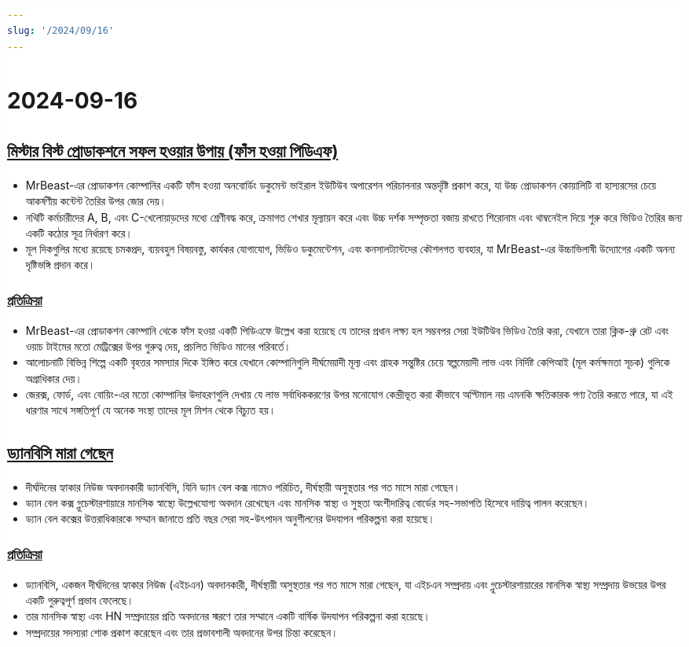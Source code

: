 ```yaml
---
slug: '/2024/09/16'
---
```


# 2024-09-16

## [মিস্টার বিস্ট প্রোডাকশনে সফল হওয়ার উপায় (ফাঁস হওয়া পিডিএফ)](https://simonwillison.net/2024/Sep/15/how-to-succeed-in-mrbeast-production/)

- MrBeast-এর প্রোডাকশন কোম্পানির একটি ফাঁস হওয়া অনবোর্ডিং ডকুমেন্ট ভাইরাল ইউটিউব অপারেশন পরিচালনার অন্তর্দৃষ্টি প্রকাশ করে, যা উচ্চ প্রোডাকশন কোয়ালিটি বা হাস্যরসের চেয়ে আকর্ষণীয় কন্টেন্ট তৈরির উপর জোর দেয়।
- নথিটি কর্মচারীদের A, B, এবং C-খেলোয়াড়দের মধ্যে শ্রেণীবদ্ধ করে, ক্রমাগত শেখার মূল্যায়ন করে এবং উচ্চ দর্শক সম্পৃক্ততা বজায় রাখতে শিরোনাম এবং থাম্বনেইল দিয়ে শুরু করে ভিডিও তৈরির জন্য একটি কঠোর সূত্র নির্ধারণ করে।
- মূল দিকগুলির মধ্যে রয়েছে চমকপ্রদ, ব্যয়বহুল বিষয়বস্তু, কার্যকর যোগাযোগ, ভিডিও ডকুমেন্টেশন, এবং কনসালট্যান্টদের কৌশলগত ব্যবহার, যা MrBeast-এর উচ্চাভিলাষী উদ্যোগের একটি অনন্য দৃষ্টিভঙ্গি প্রদান করে।

### [প্রতিক্রিয়া](https://news.ycombinator.com/item?id=41549649)

- MrBeast-এর প্রোডাকশন কোম্পানি থেকে ফাঁস হওয়া একটি পিডিএফে উল্লেখ করা হয়েছে যে তাদের প্রধান লক্ষ্য হল সম্ভবপর সেরা ইউটিউব ভিডিও তৈরি করা, যেখানে তারা ক্লিক-থ্রু রেট এবং ওয়াচ টাইমের মতো মেট্রিক্সের উপর গুরুত্ব দেয়, প্রচলিত ভিডিও মানের পরিবর্তে।
- আলোচনাটি বিভিন্ন শিল্পে একটি বৃহত্তর সমস্যার দিকে ইঙ্গিত করে যেখানে কোম্পানিগুলি দীর্ঘমেয়াদী মূল্য এবং গ্রাহক সন্তুষ্টির চেয়ে স্বল্পমেয়াদী লাভ এবং নির্দিষ্ট কেপিআই (মূল কর্মক্ষমতা সূচক) গুলিকে অগ্রাধিকার দেয়।
- জেরক্স, ফোর্ড, এবং বোয়িং-এর মতো কোম্পানির উদাহরণগুলি দেখায় যে লাভ সর্বাধিককরণের উপর মনোযোগ কেন্দ্রীভূত করা কীভাবে অপ্টিমাল নয় এমনকি ক্ষতিকারক পণ্য তৈরি করতে পারে, যা এই ধারণার সাথে সঙ্গতিপূর্ণ যে অনেক সংস্থা তাদের মূল মিশন থেকে বিচ্যুত হয়।

## [ড্যানবিসি মারা গেছেন](https://news.ycombinator.com/item?id=41550822)

- দীর্ঘদিনের হ্যাকার নিউজ অবদানকারী ড্যানবিসি, যিনি ড্যান বেল কক্স নামেও পরিচিত, দীর্ঘস্থায়ী অসুস্থতার পর গত মাসে মারা গেছেন।
- ড্যান বেল কক্স গ্লুচেস্টারশায়ারে মানসিক স্বাস্থ্যে উল্লেখযোগ্য অবদান রেখেছেন এবং মানসিক স্বাস্থ্য ও সুস্থতা অংশীদারিত্ব বোর্ডের সহ-সভাপতি হিসেবে দায়িত্ব পালন করেছেন।
- ড্যান বেল কক্সের উত্তরাধিকারকে সম্মান জানাতে প্রতি বছর সেরা সহ-উৎপাদন অনুশীলনের উদযাপন পরিকল্পনা করা হয়েছে।

### [প্রতিক্রিয়া](https://news.ycombinator.com/item?id=41550822)

- ড্যানবিসি, একজন দীর্ঘদিনের হ্যাকার নিউজ (এইচএন) অবদানকারী, দীর্ঘস্থায়ী অসুস্থতার পর গত মাসে মারা গেছেন, যা এইচএন সম্প্রদায় এবং গ্লুচেস্টারশায়ারের মানসিক স্বাস্থ্য সম্প্রদায় উভয়ের উপর একটি গুরুত্বপূর্ণ প্রভাব ফেলেছে।
- তার মানসিক স্বাস্থ্য এবং HN সম্প্রদায়ের প্রতি অবদানের স্মরণে তার সম্মানে একটি বার্ষিক উদযাপন পরিকল্পনা করা হয়েছে।
- সম্প্রদায়ের সদস্যরা শোক প্রকাশ করেছেন এবং তার প্রভাবশালী অবদানের উপর চিন্তা করেছেন।
